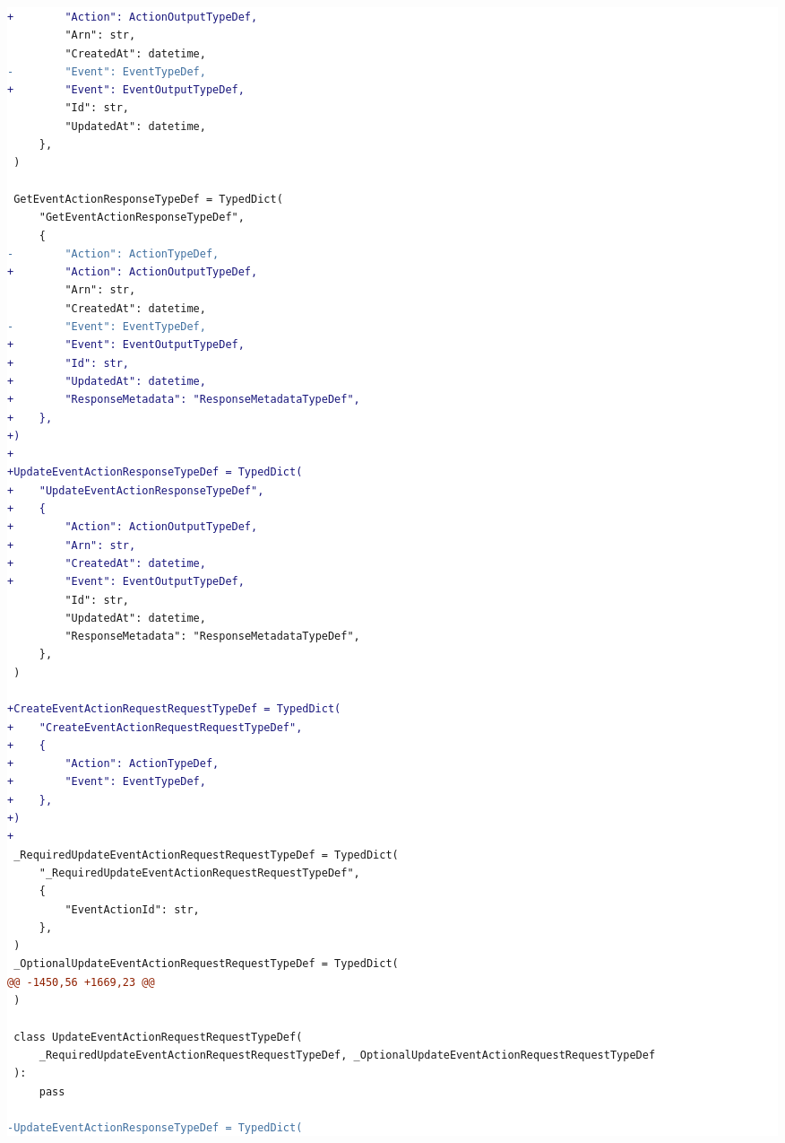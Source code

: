 ```diff
+        "Action": ActionOutputTypeDef,
         "Arn": str,
         "CreatedAt": datetime,
-        "Event": EventTypeDef,
+        "Event": EventOutputTypeDef,
         "Id": str,
         "UpdatedAt": datetime,
     },
 )
 
 GetEventActionResponseTypeDef = TypedDict(
     "GetEventActionResponseTypeDef",
     {
-        "Action": ActionTypeDef,
+        "Action": ActionOutputTypeDef,
         "Arn": str,
         "CreatedAt": datetime,
-        "Event": EventTypeDef,
+        "Event": EventOutputTypeDef,
+        "Id": str,
+        "UpdatedAt": datetime,
+        "ResponseMetadata": "ResponseMetadataTypeDef",
+    },
+)
+
+UpdateEventActionResponseTypeDef = TypedDict(
+    "UpdateEventActionResponseTypeDef",
+    {
+        "Action": ActionOutputTypeDef,
+        "Arn": str,
+        "CreatedAt": datetime,
+        "Event": EventOutputTypeDef,
         "Id": str,
         "UpdatedAt": datetime,
         "ResponseMetadata": "ResponseMetadataTypeDef",
     },
 )
 
+CreateEventActionRequestRequestTypeDef = TypedDict(
+    "CreateEventActionRequestRequestTypeDef",
+    {
+        "Action": ActionTypeDef,
+        "Event": EventTypeDef,
+    },
+)
+
 _RequiredUpdateEventActionRequestRequestTypeDef = TypedDict(
     "_RequiredUpdateEventActionRequestRequestTypeDef",
     {
         "EventActionId": str,
     },
 )
 _OptionalUpdateEventActionRequestRequestTypeDef = TypedDict(
@@ -1450,56 +1669,23 @@
 )
 
 class UpdateEventActionRequestRequestTypeDef(
     _RequiredUpdateEventActionRequestRequestTypeDef, _OptionalUpdateEventActionRequestRequestTypeDef
 ):
     pass
 
-UpdateEventActionResponseTypeDef = TypedDict(
```